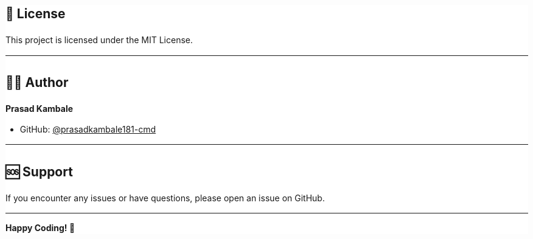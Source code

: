 ## 📄 License

This project is licensed under the MIT License.

---

## 👨‍💻 Author

**Prasad Kambale**
- GitHub: [@prasadkambale181-cmd](https://github.com/prasadkambale181-cmd)

---

## 🆘 Support

If you encounter any issues or have questions, please open an issue on GitHub.

---

**Happy Coding! 🎉**
